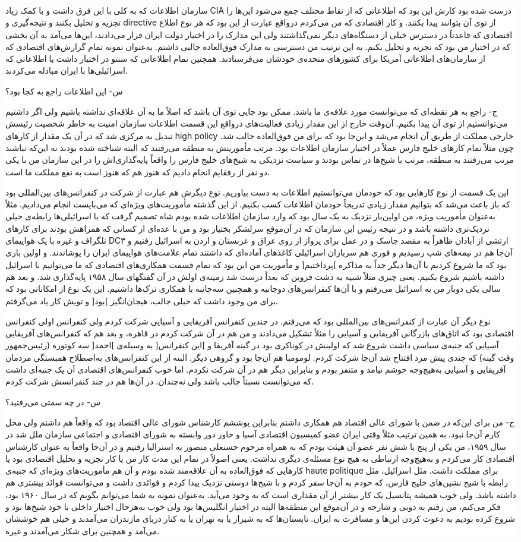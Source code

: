 سازمان اطلاعات که به کلی با این فرق داشت و با کمک زیاد CIA درست شده بود کارش این بود که اطلاعاتی که از نقاط مختلف جمع می‌شود این‌ها را تجزیه و تحلیل بکنند و نتیجه‌گیری و directive از توی آن بتوانند پیدا بکنند. و کار اقتصادی که من می‌کردم درواقع عبارت از این بود که هر نوع اطلاع اقتصادی که قاعدتاً در دسترس خیلی از دستگاه‌های دیگر نمی‌گذاشتند ولی این مدارک را در اختیار دولت ایران قرار می‌دادند، این‌ها می‌آمد به آن بخشی که در اختیار من بود که تجزیه و تحلیل بکنم. به این ترتیب من دسترسی به مدارک فوق‌العاده جالبی داشتم. به‌عنوان نمونه تمام گزارش‌های اقتصادی که از سازمان‌های اطلاعاتی آمریکا برای کشورهای متحده‌ی خودشان می‌فرستادند. همچنین تمام اطلاعاتی که سنتو در اختیار داشت یا اطلاعاتی که اسرائیلی‌ها با ایران مبادله می‌کردند.

س- این اطلاعات راجع به کجا بود؟

ج- راجع به هر نقطه‌ای که می‌توانست مورد علاقه‌ی ما باشد. ممکن بود جایی توی آن باشد که اصلاً ما به آن علاقه‌ای نداشته باشیم ولی اگر داشتیم می‌توانستیم از توی آن پیدا بکنیم. آن‌وقت خارج از این مقدار زیادی فعالیت‌های درواقع این قسمت اطلاعات سازمان امنیت به خاطر شخصیت رئیسش تبدیل به مرکزی شد که در آن یک مقدار از کارهای high policy خارجی مملکت از طریق آن انجام می‌شد و این‌جا بود که برای من فوق‌العاده جالب شد. چون مثلاً تمام کارهای خلیج فارس عملاً در اختیار سازمان اطلاعات بود. مرتب مأمورینش به منطقه می‌رفتند که البته شناخته شده بودند نه این‌که نباشند مرتب می‌رفتند به منطقه، مرتب با شیخ‌ها در تماس بودند و سیاست نزدیکی به شیخ‌های خلیج فارس را واقعاً پایه‌گذاری‌اش را در این سازمان من با یکی دو نفر از رفقایم انجام دادیم که هنوز هم که هنوز است به نفع مملکت ما است.

این یک قسمت از نوع کارهایی بود که خودمان می‌توانستیم اطلاعات به دست بیاوریم. نوع دیگرش هم عبارت از شرکت در کنفرانس‌های بین‌المللی بود که باز باعث می‌شد که بتوانیم مقدار زیادی تدریجاً خودمان اطلاعات کسب بکنیم. از این گذشته مأموریت‌های ویژه‌ای که می‌بایست انجام می‌دادیم. مثلاً به‌عنوان مأموریت ویژه، من اولین‌بار نزدیک به یک سال بود که وارد سازمان اطلاعات شده بودم شاه تصمیم گرفت که با اسرائیلی‌ها رابطه‌ی خیلی نزدیک‌تری داشته باشد و در نتیجه رئیس این سازمان که در آن‌موقع سرلشکر بختیار بود و من با عده‌ای از کسانی که همراهش بودند برای کارهای تلگراف و غیره با یک هواپیمای DC۳ ارتشی از آبادان ظاهراً به مقصد جاسک و در عمل برای پرواز از روی عراق و عربستان و اردن به اسرائیل رفتیم و آن‌جا هم در نیمه‌های شب رسیدیم و فوری هم سربازان اسرائیلی کاغذهای آماده‌ای که داشتند تمام علامت‌های هواپیمای ایران را پوشاندند. و اولین باری بود که ما شروع کردیم با آن‌ها دیگر جداً به مذاکره ]پرداختیم[ و مأموریت من این بود که تمام قسمت همکاری‌های اقتصادی که ما می‌توانیم با اسرائیل داشته باشیم شروع بکنیم. یعنی چیزی مثلاً شبیه به دشت قزوین که بعداً درست شد زمینه‌ی اولش در آن گفتگهای سال ۱۹۵۸ پایه‌گذاری شد. و بعد هم سالی یکی دوبار من به اسرائیل می‌رفتم و با آن‌ها کنفرانس‌های دوجانبه و همچنین سه‌جانبه با همکاری ترک‌ها داشتیم. این یک نوع از امکاناتی بود که برای من وجود داشت که خیلی جالب، هیجان‌انگیز ]بود[ و تویش کار یاد می‌گرفتم.

نوع دیگر آن عبارت از کنفرانس‌های بین‌المللی بود که می‌رفتم. در چندین کنفرانس آفریقایی و آسیایی شرکت کردم ولی کنفرانس اولی کنفرانس اقتصادی بود که اتاق‌های بازرگانی آفریقایی و آسیایی را مثلاً تشکیل می‌دادند و من هم در آن شرکت کردم در قاهره، و بعد هم که کنفرانس‌های آفریقایی آسیایی که جنبه‌ی سیاسی داشت شروع شد که اولینش در کوناکری بود در گینه آفریقا و ]این کنفرانس[ به وسیله‌ی ]احمد[ سه کوتوره (رئیس‌جمهور وقت گینه) که چندی پیش مرد افتتاح شد آن‌جا شرکت کردم. لومومبا هم آن‌جا بود و گروهی دیگر. البته از این کنفرانس‌های به‌اصطلاح همبستگی مردمان آفریقایی و آسیایی به‌هیچ‌وجه خوشم نیامد و متنفر بودم و بنابراین دیگر هم در آن شرکت نکردم. اما خوب کنفرانس‌های اقتصادی آن یک جنبه‌ای داشت که می‌توانست نسبتاً جالب باشد ولی نه‌چندان. در آن‌ها هم در چند کنفرانسش شرکت کردم.

س- در چه سمتی می‌رفتید؟

ج- من برای این‌که در ضمن با شورای عالی اقتصاد هم همکاری داشتم بنابراین پوششم کارشناس شورای عالی اقتصاد بود که واقعاً هم داشتم ولی محل کارم آن‌جا نبود. به همین ترتیب مثلاً وقتی ایران عضو کمیسیون اقتصادی آسیا و خاور دور وابسته به شورای اقتصادی و اجتماعی سازمان ملل شد در سال ۱۹۵۹، من یکی از پنج یا شش نفر عضو آن هیئت بودم که به همراه مرحوم حسنعلی منصور به استرالیا رفتیم و در آن‌جا واقعاً به عنوان کارشناس اقتصادی کار می‌کردم و به‌هیچ‌وجه ارتباطی به هیچ نوع مسئله‌ی دیگری نداشت. یعنی اصولاً در تمام این مدت کار من یا کار تجزیه و تحلیل اقتصادی بود یا کارهایی که فوق‌العاده به آن علاقه‌مند شده بودم و آن هم مأموریت‌های ویژه‌ای که جنبه‌ی haute politique برای مملکت داشت. مثل اسرائیل، مثل رابطه با شیخ نشین‌های خلیج فارس، که خودم به آن‌جا سفر کردم و با شیخ‌ها دوستی نزدیک پیدا کردم و فوائدی داشت و می‌توانست فوائد بیشتری هم داشته باشد. ولی خوب همیشه پتانسیل یک کار بیشتر از آن مقداری است که به وجود می‌آید. به‌عنوان نمونه به شما می‌توانم بگویم که در سال ۱۹۶۰ بود، فکر می‌کنم، من رفتم به دوبی و شارجه و در آن‌موقع این منطقه‌ها البته در اختیار انگلیس‌ها بود ولی خوب به‌هرحال اختیار داخلی با خود شیخ‌ها بود و شروع کرده بودیم به دعوت کردن این‌ها و مسافرت به ایران. تابستان‌ها که به شیراز یا به تهران یا به کنار دریای مازندران می‌آمدند و خیلی هم خوششان می‌آمد و همچنین برای شکار می‌آمدند و غیره.
